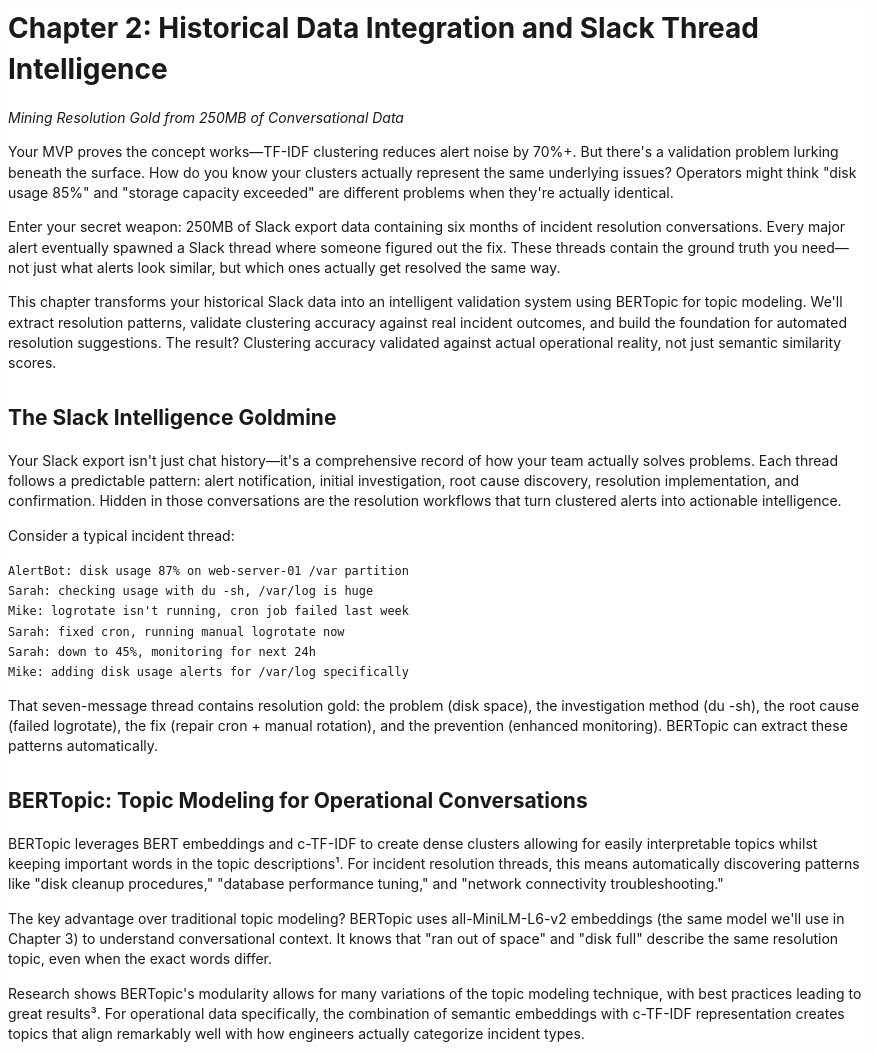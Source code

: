 # Chapter 2: Historical Data Integration and Slack Thread Intelligence
*Mining Resolution Gold from 250MB of Conversational Data*

Your MVP proves the concept works—TF-IDF clustering reduces alert noise by 70%+. But there's a validation problem lurking beneath the surface. How do you know your clusters actually represent the same underlying issues? Operators might think "disk usage 85%" and "storage capacity exceeded" are different problems when they're actually identical.

Enter your secret weapon: 250MB of Slack export data containing six months of incident resolution conversations. Every major alert eventually spawned a Slack thread where someone figured out the fix. These threads contain the ground truth you need—not just what alerts look similar, but which ones actually get resolved the same way.

This chapter transforms your historical Slack data into an intelligent validation system using BERTopic for topic modeling. We'll extract resolution patterns, validate clustering accuracy against real incident outcomes, and build the foundation for automated resolution suggestions. The result? Clustering accuracy validated against actual operational reality, not just semantic similarity scores.

## The Slack Intelligence Goldmine

Your Slack export isn't just chat history—it's a comprehensive record of how your team actually solves problems. Each thread follows a predictable pattern: alert notification, initial investigation, root cause discovery, resolution implementation, and confirmation. Hidden in those conversations are the resolution workflows that turn clustered alerts into actionable intelligence.

Consider a typical incident thread:
```
AlertBot: disk usage 87% on web-server-01 /var partition
Sarah: checking usage with du -sh, /var/log is huge
Mike: logrotate isn't running, cron job failed last week  
Sarah: fixed cron, running manual logrotate now
Sarah: down to 45%, monitoring for next 24h
Mike: adding disk usage alerts for /var/log specifically
```

That seven-message thread contains resolution gold: the problem (disk space), the investigation method (du -sh), the root cause (failed logrotate), the fix (repair cron + manual rotation), and the prevention (enhanced monitoring). BERTopic can extract these patterns automatically.

## BERTopic: Topic Modeling for Operational Conversations

BERTopic leverages BERT embeddings and c-TF-IDF to create dense clusters allowing for easily interpretable topics whilst keeping important words in the topic descriptions¹. For incident resolution threads, this means automatically discovering patterns like "disk cleanup procedures," "database performance tuning," and "network connectivity troubleshooting."

The key advantage over traditional topic modeling? BERTopic uses all-MiniLM-L6-v2 embeddings (the same model we'll use in Chapter 3) to understand conversational context. It knows that "ran out of space" and "disk full" describe the same resolution topic, even when the exact words differ.

Research shows BERTopic's modularity allows for many variations of the topic modeling technique, with best practices leading to great results³. For operational data specifically, the combination of semantic embeddings with c-TF-IDF representation creates topics that align remarkably well with how engineers actually categorize incident types.
